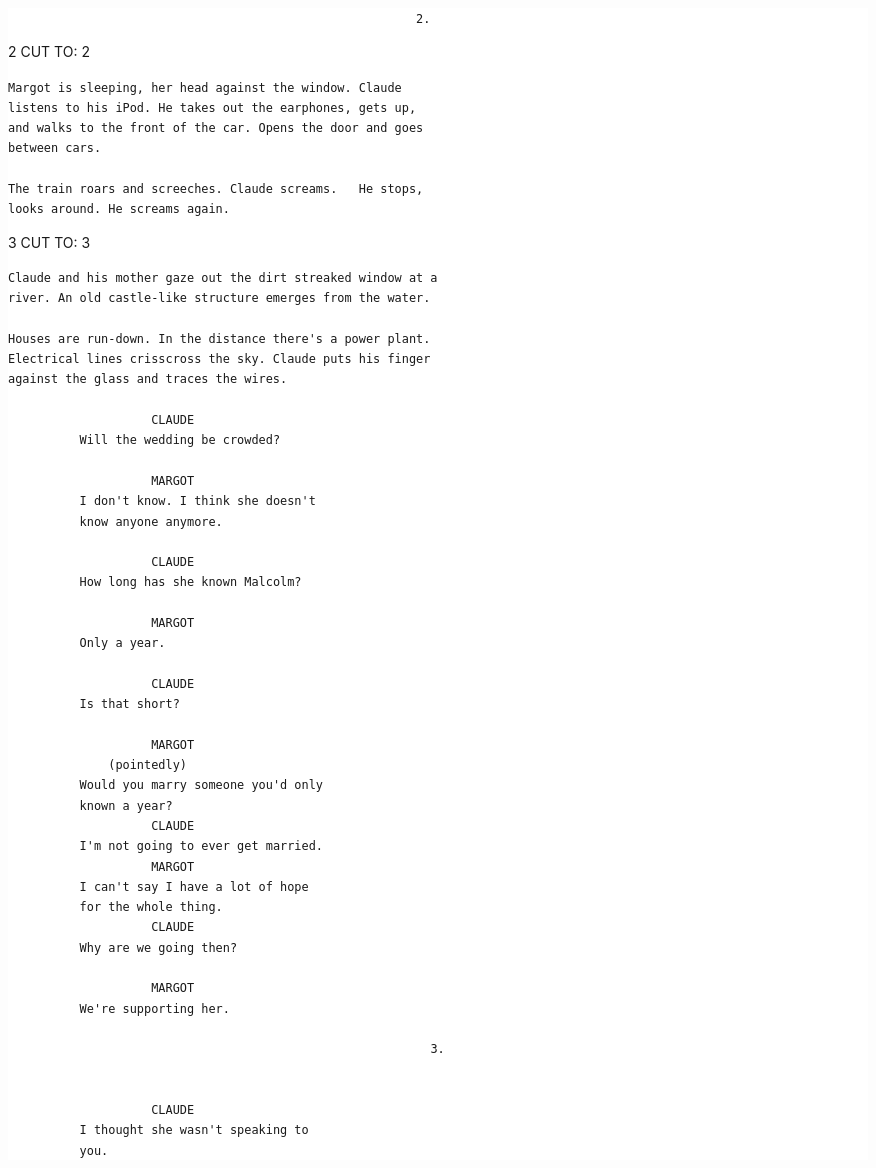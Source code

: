                                                              2.


2   CUT TO:                                                       2

    Margot is sleeping, her head against the window. Claude
    listens to his iPod. He takes out the earphones, gets up,
    and walks to the front of the car. Opens the door and goes
    between cars.

    The train roars and screeches. Claude screams.   He stops,
    looks around. He screams again.

3   CUT TO:                                                       3

    Claude and his mother gaze out the dirt streaked window at a
    river. An old castle-like structure emerges from the water.

    Houses are run-down. In the distance there's a power plant.
    Electrical lines crisscross the sky. Claude puts his finger
    against the glass and traces the wires.

                        CLAUDE
              Will the wedding be crowded?

                        MARGOT
              I don't know. I think she doesn't
              know anyone anymore.

                        CLAUDE
              How long has she known Malcolm?

                        MARGOT
              Only a year.

                        CLAUDE
              Is that short?

                        MARGOT
                  (pointedly)
              Would you marry someone you'd only
              known a year?
                        CLAUDE
              I'm not going to ever get married.
                        MARGOT
              I can't say I have a lot of hope
              for the whole thing.
                        CLAUDE
              Why are we going then?

                        MARGOT
              We're supporting her.

                                                               3.


                        CLAUDE
              I thought she wasn't speaking to
              you.
